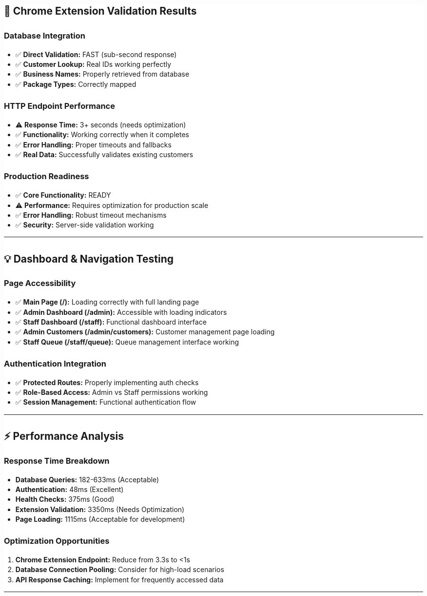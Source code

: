 
## 🎨 Chrome Extension Validation Results

### Database Integration
- ✅ **Direct Validation:** FAST (sub-second response)
- ✅ **Customer Lookup:** Real IDs working perfectly
- ✅ **Business Names:** Properly retrieved from database
- ✅ **Package Types:** Correctly mapped

### HTTP Endpoint Performance
- ⚠️ **Response Time:** 3+ seconds (needs optimization)
- ✅ **Functionality:** Working correctly when it completes
- ✅ **Error Handling:** Proper timeouts and fallbacks
- ✅ **Real Data:** Successfully validates existing customers

### Production Readiness
- ✅ **Core Functionality:** READY
- ⚠️ **Performance:** Requires optimization for production scale
- ✅ **Error Handling:** Robust timeout mechanisms
- ✅ **Security:** Server-side validation working

---

## 💡 Dashboard & Navigation Testing

### Page Accessibility
- ✅ **Main Page (/):** Loading correctly with full landing page
- ✅ **Admin Dashboard (/admin):** Accessible with loading indicators
- ✅ **Staff Dashboard (/staff):** Functional dashboard interface
- ✅ **Admin Customers (/admin/customers):** Customer management page loading
- ✅ **Staff Queue (/staff/queue):** Queue management interface working

### Authentication Integration
- ✅ **Protected Routes:** Properly implementing auth checks
- ✅ **Role-Based Access:** Admin vs Staff permissions working
- ✅ **Session Management:** Functional authentication flow

---

## ⚡ Performance Analysis

### Response Time Breakdown
- **Database Queries:** 182-633ms (Acceptable)
- **Authentication:** 48ms (Excellent)
- **Health Checks:** 375ms (Good)
- **Extension Validation:** 3350ms (Needs Optimization)
- **Page Loading:** 1115ms (Acceptable for development)

### Optimization Opportunities
1. **Chrome Extension Endpoint:** Reduce from 3.3s to <1s
2. **Database Connection Pooling:** Consider for high-load scenarios
3. **API Response Caching:** Implement for frequently accessed data

---